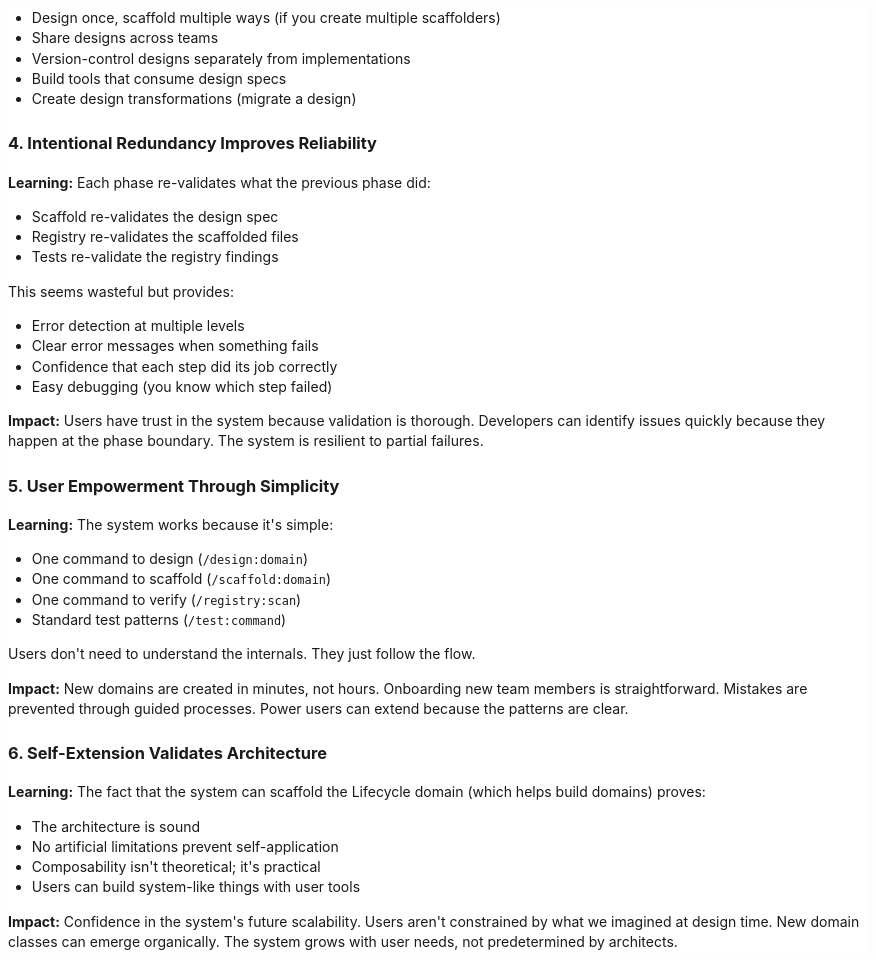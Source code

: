 - Design once, scaffold multiple ways (if you create multiple scaffolders)
- Share designs across teams
- Version-control designs separately from implementations
- Build tools that consume design specs
- Create design transformations (migrate a design)

### 4. **Intentional Redundancy Improves Reliability**

**Learning:**
Each phase re-validates what the previous phase did:

- Scaffold re-validates the design spec
- Registry re-validates the scaffolded files
- Tests re-validate the registry findings

This seems wasteful but provides:

- Error detection at multiple levels
- Clear error messages when something fails
- Confidence that each step did its job correctly
- Easy debugging (you know which step failed)

**Impact:**
Users have trust in the system because validation is thorough.
Developers can identify issues quickly because they happen at the phase boundary.
The system is resilient to partial failures.

### 5. **User Empowerment Through Simplicity**

**Learning:**
The system works because it's simple:

- One command to design (`/design:domain`)
- One command to scaffold (`/scaffold:domain`)
- One command to verify (`/registry:scan`)
- Standard test patterns (`/test:command`)

Users don't need to understand the internals. They just follow the flow.

**Impact:**
New domains are created in minutes, not hours.
Onboarding new team members is straightforward.
Mistakes are prevented through guided processes.
Power users can extend because the patterns are clear.

### 6. **Self-Extension Validates Architecture**

**Learning:**
The fact that the system can scaffold the Lifecycle domain (which helps build domains) proves:

- The architecture is sound
- No artificial limitations prevent self-application
- Composability isn't theoretical; it's practical
- Users can build system-like things with user tools

**Impact:**
Confidence in the system's future scalability.
Users aren't constrained by what we imagined at design time.
New domain classes can emerge organically.
The system grows with user needs, not predetermined by architects.
